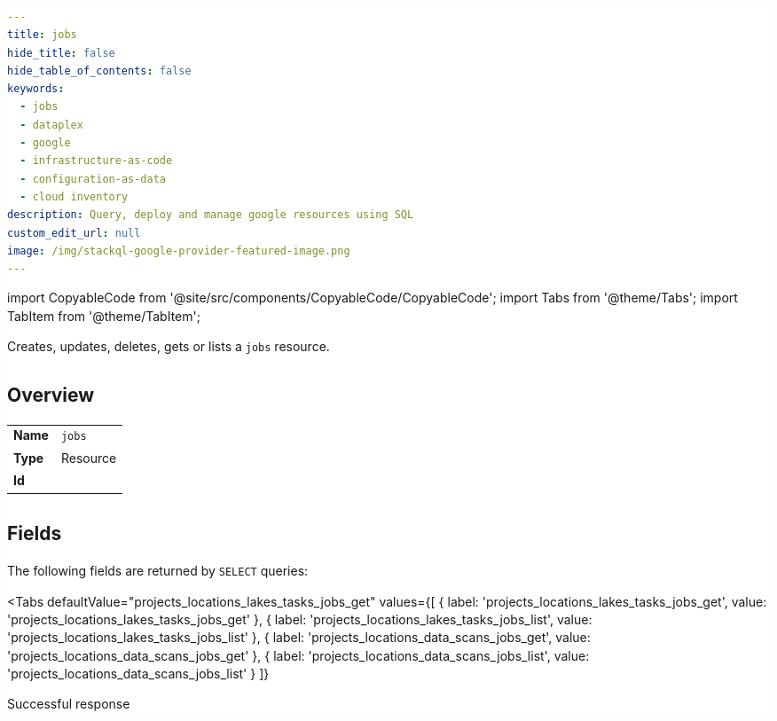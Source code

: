 ```yaml
--- 
title: jobs
hide_title: false
hide_table_of_contents: false
keywords:
  - jobs
  - dataplex
  - google
  - infrastructure-as-code
  - configuration-as-data
  - cloud inventory
description: Query, deploy and manage google resources using SQL
custom_edit_url: null
image: /img/stackql-google-provider-featured-image.png
---
```


import CopyableCode from '@site/src/components/CopyableCode/CopyableCode';
import Tabs from '@theme/Tabs';
import TabItem from '@theme/TabItem';

Creates, updates, deletes, gets or lists a <code>jobs</code> resource.

## Overview
<table><tbody>
<tr><td><b>Name</b></td><td><code>jobs</code></td></tr>
<tr><td><b>Type</b></td><td>Resource</td></tr>
<tr><td><b>Id</b></td><td><CopyableCode code="google.dataplex.jobs" /></td></tr>
</tbody></table>

## Fields

The following fields are returned by `SELECT` queries:

<Tabs
    defaultValue="projects_locations_lakes_tasks_jobs_get"
    values={[
        { label: 'projects_locations_lakes_tasks_jobs_get', value: 'projects_locations_lakes_tasks_jobs_get' },
        { label: 'projects_locations_lakes_tasks_jobs_list', value: 'projects_locations_lakes_tasks_jobs_list' },
        { label: 'projects_locations_data_scans_jobs_get', value: 'projects_locations_data_scans_jobs_get' },
        { label: 'projects_locations_data_scans_jobs_list', value: 'projects_locations_data_scans_jobs_list' }
    ]}
>
<TabItem value="projects_locations_lakes_tasks_jobs_get">

Successful response
